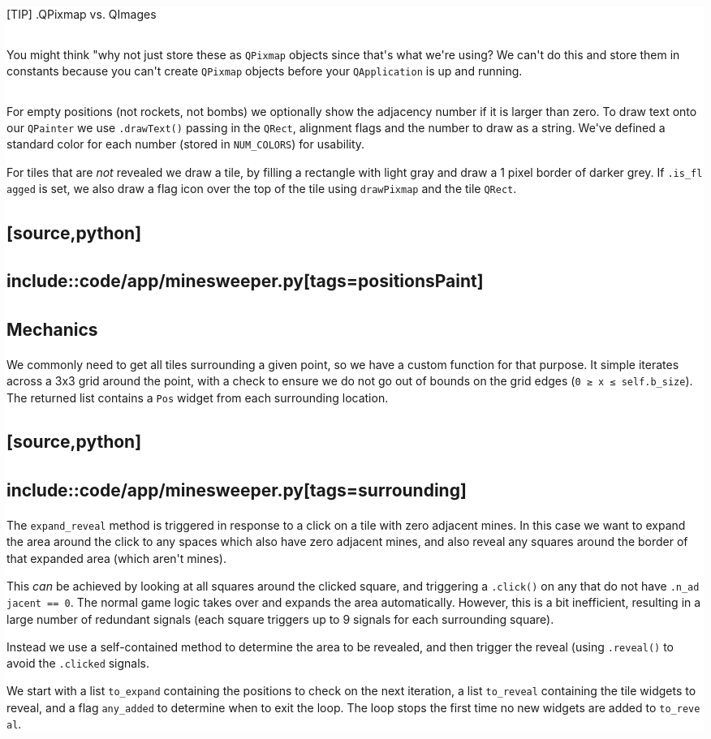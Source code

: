 [TIP]
.QPixmap vs. QImages
##
You might think "why not just store these as `QPixmap` objects
since that's what we're using? We can't do this and store them
in constants because you can't create `QPixmap`
objects before your `QApplication` is up and running.
##

For empty positions (not rockets, not bombs) we optionally show
the adjacency number if it is larger than zero. To draw text onto
our `QPainter` we use `.drawText()` passing in the `QRect`, alignment
flags and the number to draw as a string. We've defined a standard
color for each number (stored in `NUM_COLORS`) for usability.

For tiles that are _not_ revealed we draw a tile,
by filling  a rectangle with light gray and draw a 1 pixel border
of darker grey. If `.is_flagged` is set, we also draw a flag icon
over the top of the tile using `drawPixmap` and the tile `QRect`.

[source,python]
----
include::code/app/minesweeper.py[tags=positionsPaint]
----

## Mechanics

We commonly need to get all tiles surrounding a given point, so we have a custom
function for that purpose. It simple iterates across a 3x3 grid around the point,
with a check to ensure we do not go out of bounds on the grid edges
(`0 ≥ x ≤ self.b_size`). The returned list contains a `Pos` widget from each
surrounding location.

[source,python]
----
include::code/app/minesweeper.py[tags=surrounding]
----

The `expand_reveal` method is triggered in response to a click on a tile
with zero adjacent mines. In this case we want to expand the area around the
click to any spaces which also have zero adjacent mines, and also reveal
any squares around the border of that expanded area (which aren't mines).

This _can_ be achieved by looking at all squares around the clicked square,
and triggering a `.click()` on any that do not have `.n_adjacent == 0`. The
normal game logic takes over and expands the area automatically. However, this
is a bit inefficient, resulting in a large number of redundant signals
(each square triggers up to 9 signals for each surrounding square).

Instead we use a self-contained method to determine the area to be revealed,
and then trigger the reveal (using `.reveal()` to avoid the `.clicked` signals.

We start with a list `to_expand` containing the positions to check on the
next iteration, a list `to_reveal` containing the tile widgets to reveal,
and a flag `any_added` to determine when to exit the loop. The loop
stops the first time no new widgets are added to `to_reveal`.
